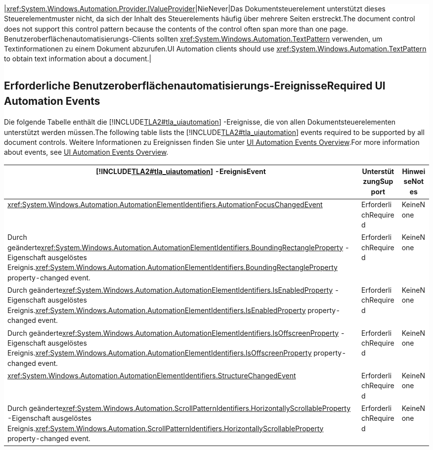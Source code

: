 |<xref:System.Windows.Automation.Provider.IValueProvider>|<span data-ttu-id="4000b-161">Nie</span><span class="sxs-lookup"><span data-stu-id="4000b-161">Never</span></span>|<span data-ttu-id="4000b-162">Das Dokumentsteuerelement unterstützt dieses Steuerelementmuster nicht, da sich der Inhalt des Steuerelements häufig über mehrere Seiten erstreckt.</span><span class="sxs-lookup"><span data-stu-id="4000b-162">The document control does not support this control pattern because the contents of the control often span more than one page.</span></span> <span data-ttu-id="4000b-163">Benutzeroberflächenautomatisierungs-Clients sollten <xref:System.Windows.Automation.TextPattern> verwenden, um Textinformationen zu einem Dokument abzurufen.</span><span class="sxs-lookup"><span data-stu-id="4000b-163">UI Automation clients should use <xref:System.Windows.Automation.TextPattern> to obtain text information about a document.</span></span>|  
  
<a name="Required_UI_Automation_Events"></a>   
## <a name="required-ui-automation-events"></a><span data-ttu-id="4000b-164">Erforderliche Benutzeroberflächenautomatisierungs-Ereignisse</span><span class="sxs-lookup"><span data-stu-id="4000b-164">Required UI Automation Events</span></span>  
 <span data-ttu-id="4000b-165">Die folgende Tabelle enthält die [!INCLUDE[TLA2#tla_uiautomation](../../../includes/tla2sharptla-uiautomation-md.md)] -Ereignisse, die von allen Dokumentsteuerelementen unterstützt werden müssen.</span><span class="sxs-lookup"><span data-stu-id="4000b-165">The following table lists the [!INCLUDE[TLA2#tla_uiautomation](../../../includes/tla2sharptla-uiautomation-md.md)] events required to be supported by all document controls.</span></span> <span data-ttu-id="4000b-166">Weitere Informationen zu Ereignissen finden Sie unter [UI Automation Events Overview](../../../docs/framework/ui-automation/ui-automation-events-overview.md).</span><span class="sxs-lookup"><span data-stu-id="4000b-166">For more information about events, see [UI Automation Events Overview](../../../docs/framework/ui-automation/ui-automation-events-overview.md).</span></span>  
  
|[!INCLUDE[TLA2#tla_uiautomation](../../../includes/tla2sharptla-uiautomation-md.md)] <span data-ttu-id="4000b-167">-Ereignis</span><span class="sxs-lookup"><span data-stu-id="4000b-167">Event</span></span>|<span data-ttu-id="4000b-168">Unterstützung</span><span class="sxs-lookup"><span data-stu-id="4000b-168">Support</span></span>|<span data-ttu-id="4000b-169">Hinweise</span><span class="sxs-lookup"><span data-stu-id="4000b-169">Notes</span></span>|  
|---------------------------------------------------------------------------------|-------------|-----------|  
|<xref:System.Windows.Automation.AutomationElementIdentifiers.AutomationFocusChangedEvent>|<span data-ttu-id="4000b-170">Erforderlich</span><span class="sxs-lookup"><span data-stu-id="4000b-170">Required</span></span>|<span data-ttu-id="4000b-171">Keine</span><span class="sxs-lookup"><span data-stu-id="4000b-171">None</span></span>|  
|<span data-ttu-id="4000b-172">Durch geänderte<xref:System.Windows.Automation.AutomationElementIdentifiers.BoundingRectangleProperty> -Eigenschaft ausgelöstes Ereignis.</span><span class="sxs-lookup"><span data-stu-id="4000b-172"><xref:System.Windows.Automation.AutomationElementIdentifiers.BoundingRectangleProperty> property-changed event.</span></span>|<span data-ttu-id="4000b-173">Erforderlich</span><span class="sxs-lookup"><span data-stu-id="4000b-173">Required</span></span>|<span data-ttu-id="4000b-174">Keine</span><span class="sxs-lookup"><span data-stu-id="4000b-174">None</span></span>|  
|<span data-ttu-id="4000b-175">Durch geänderte<xref:System.Windows.Automation.AutomationElementIdentifiers.IsEnabledProperty> -Eigenschaft ausgelöstes Ereignis.</span><span class="sxs-lookup"><span data-stu-id="4000b-175"><xref:System.Windows.Automation.AutomationElementIdentifiers.IsEnabledProperty> property-changed event.</span></span>|<span data-ttu-id="4000b-176">Erforderlich</span><span class="sxs-lookup"><span data-stu-id="4000b-176">Required</span></span>|<span data-ttu-id="4000b-177">Keine</span><span class="sxs-lookup"><span data-stu-id="4000b-177">None</span></span>|  
|<span data-ttu-id="4000b-178">Durch geänderte<xref:System.Windows.Automation.AutomationElementIdentifiers.IsOffscreenProperty> -Eigenschaft ausgelöstes Ereignis.</span><span class="sxs-lookup"><span data-stu-id="4000b-178"><xref:System.Windows.Automation.AutomationElementIdentifiers.IsOffscreenProperty> property-changed event.</span></span>|<span data-ttu-id="4000b-179">Erforderlich</span><span class="sxs-lookup"><span data-stu-id="4000b-179">Required</span></span>|<span data-ttu-id="4000b-180">Keine</span><span class="sxs-lookup"><span data-stu-id="4000b-180">None</span></span>|  
|<xref:System.Windows.Automation.AutomationElementIdentifiers.StructureChangedEvent>|<span data-ttu-id="4000b-181">Erforderlich</span><span class="sxs-lookup"><span data-stu-id="4000b-181">Required</span></span>|<span data-ttu-id="4000b-182">Keine</span><span class="sxs-lookup"><span data-stu-id="4000b-182">None</span></span>|  
|<span data-ttu-id="4000b-183">Durch geänderte<xref:System.Windows.Automation.ScrollPatternIdentifiers.HorizontallyScrollableProperty> -Eigenschaft ausgelöstes Ereignis.</span><span class="sxs-lookup"><span data-stu-id="4000b-183"><xref:System.Windows.Automation.ScrollPatternIdentifiers.HorizontallyScrollableProperty> property-changed event.</span></span>|<span data-ttu-id="4000b-184">Erforderlich</span><span class="sxs-lookup"><span data-stu-id="4000b-184">Required</span></span>|<span data-ttu-id="4000b-185">Keine</span><span class="sxs-lookup"><span data-stu-id="4000b-185">None</span></span>|  